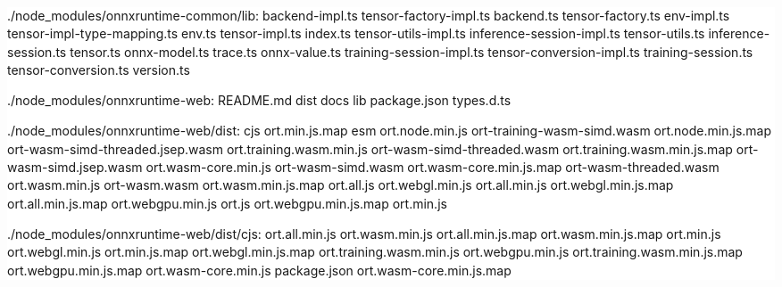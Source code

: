 ./node_modules/onnxruntime-common/lib:
backend-impl.ts             tensor-factory-impl.ts
backend.ts                  tensor-factory.ts
env-impl.ts                 tensor-impl-type-mapping.ts
env.ts                      tensor-impl.ts
index.ts                    tensor-utils-impl.ts
inference-session-impl.ts   tensor-utils.ts
inference-session.ts        tensor.ts
onnx-model.ts               trace.ts
onnx-value.ts               training-session-impl.ts
tensor-conversion-impl.ts   training-session.ts
tensor-conversion.ts        version.ts

./node_modules/onnxruntime-web:
README.md    dist         docs         lib          package.json types.d.ts

./node_modules/onnxruntime-web/dist:
cjs                              ort.min.js.map
esm                              ort.node.min.js
ort-training-wasm-simd.wasm      ort.node.min.js.map
ort-wasm-simd-threaded.jsep.wasm ort.training.wasm.min.js
ort-wasm-simd-threaded.wasm      ort.training.wasm.min.js.map
ort-wasm-simd.jsep.wasm          ort.wasm-core.min.js
ort-wasm-simd.wasm               ort.wasm-core.min.js.map
ort-wasm-threaded.wasm           ort.wasm.min.js
ort-wasm.wasm                    ort.wasm.min.js.map
ort.all.js                       ort.webgl.min.js
ort.all.min.js                   ort.webgl.min.js.map
ort.all.min.js.map               ort.webgpu.min.js
ort.js                           ort.webgpu.min.js.map
ort.min.js

./node_modules/onnxruntime-web/dist/cjs:
ort.all.min.js               ort.wasm.min.js
ort.all.min.js.map           ort.wasm.min.js.map
ort.min.js                   ort.webgl.min.js
ort.min.js.map               ort.webgl.min.js.map
ort.training.wasm.min.js     ort.webgpu.min.js
ort.training.wasm.min.js.map ort.webgpu.min.js.map
ort.wasm-core.min.js         package.json
ort.wasm-core.min.js.map


